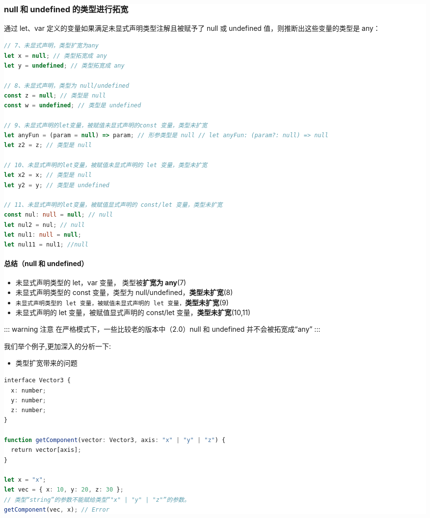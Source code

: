 ### null 和 undefined 的类型进行拓宽

通过 let、var 定义的变量如果满足未显式声明类型注解且被赋予了 null 或 undefined 值，则推断出这些变量的类型是 any：

```ts
// 7、未显式声明，类型扩宽为any
let x = null; // 类型拓宽成 any
let y = undefined; // 类型拓宽成 any

// 8、未显式声明，类型为 null/undefined
const z = null; // 类型是 null
const w = undefined; // 类型是 undefined

// 9、未显式声明的let变量，被赋值未显式声明的const 变量，类型未扩宽
let anyFun = (param = null) => param; // 形参类型是 null // let anyFun: (param?: null) => null
let z2 = z; // 类型是 null

// 10、未显式声明的let变量，被赋值未显式声明的 let 变量，类型未扩宽
let x2 = x; // 类型是 null
let y2 = y; // 类型是 undefined

// 11、未显式声明的let变量，被赋值显式声明的 const/let 变量，类型未扩宽
const nul: null = null; // null
let nul2 = nul; // null
let nul1: null = null;
let nul11 = nul1; //null
```

#### 总结（null 和 undefined）

* 未显式声明类型的 let，var 变量， 类型被**扩宽为 any**(7)
* 未显式声明类型的 const 变量，类型为 null/undefined，**类型未扩宽**(8)
* `未显式声明类型的 let 变量，被赋值未显式声明的 let 变量，`**类型未扩宽**(9)
* 未显式声明的 let 变量，被赋值显式声明的 const/let 变量，**类型未扩宽**(10,11)

::: warning 注意
在严格模式下，一些比较老的版本中（2.0）null 和 undefined 并不会被拓宽成“any”
:::

我们举个例子,更加深入的分析一下:

* 类型扩宽带来的问题

```ts
interface Vector3 {
  x: number;
  y: number;
  z: number;
}

function getComponent(vector: Vector3, axis: "x" | "y" | "z") {
  return vector[axis];
}

let x = "x";
let vec = { x: 10, y: 20, z: 30 };
// 类型“string”的参数不能赋给类型“"x" | "y" | "z"”的参数。
getComponent(vec, x); // Error
```


  [key: string]: any;